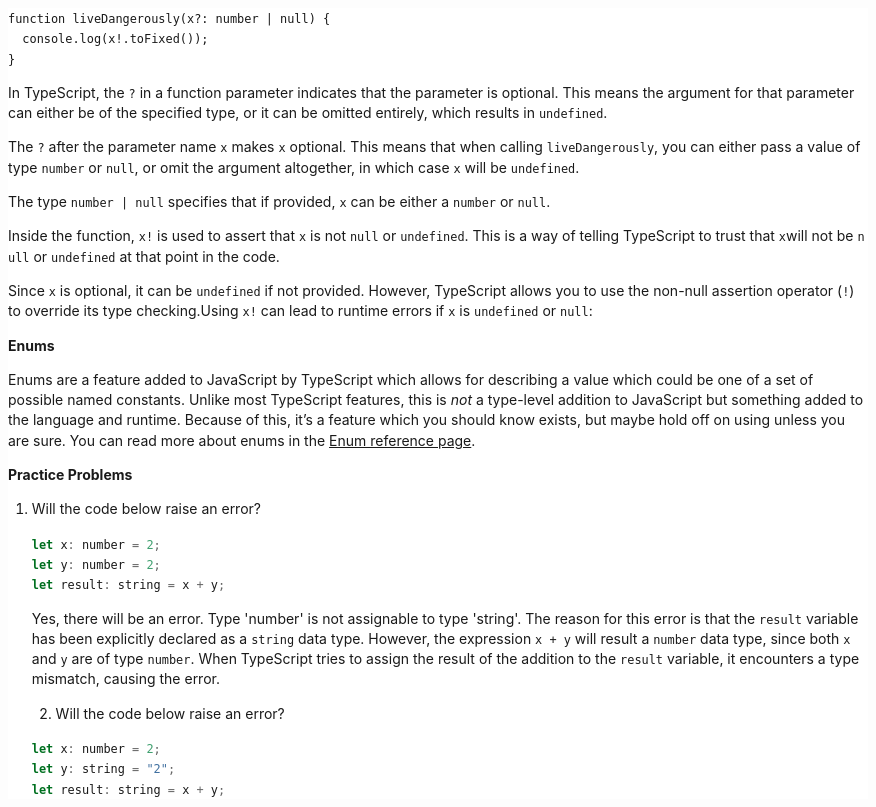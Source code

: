 ```
function liveDangerously(x?: number | null) {
  console.log(x!.toFixed());
}
```

In TypeScript, the `?` in a function parameter indicates that the parameter is optional. This means the argument for that parameter can either be of the specified type, or it can be omitted entirely, which results in `undefined`.

The `?` after the parameter name `x` makes `x` optional. This means that when calling `liveDangerously`, you can either pass a value of type `number` or `null`, or omit the argument altogether, in which case `x` will be `undefined`.

The type `number | null` specifies that if provided, `x` can be either a `number` or `null`.

Inside the function, `x!` is used to assert that `x` is not `null` or `undefined`. This is a way of telling TypeScript to trust that `x`will not be `null` or `undefined` at that point in the code.

Since `x` is optional, it can be `undefined` if not provided. However, TypeScript allows you to use the non-null assertion operator (`!`) to override its type checking.Using `x!` can lead to runtime errors if `x` is `undefined` or `null`:

**Enums**

Enums are a feature added to JavaScript by TypeScript which allows for describing a value which could be one of a set of possible named constants. Unlike most TypeScript features, this is *not* a type-level addition to JavaScript but something added to the language and runtime. Because of this, it’s a feature which you should know exists, but maybe hold off on using unless you are sure. You can read more about enums in the [Enum reference page](https://www.typescriptlang.org/docs/handbook/enums.html).



**Practice Problems**

1) Will the code below raise an error?

   ```js
   let x: number = 2;
   let y: number = 2;
   let result: string = x + y;
   ```

   Yes, there will be an error. Type 'number' is not assignable to type 'string'. The reason for this error is that the `result` variable has been explicitly declared as a `string` data type. However, the expression `x + y` will result a `number` data type, since both `x` and `y` are of type `number`. When TypeScript tries to assign the result of the addition to the `result` variable, it encounters a type mismatch, causing the error.

   

   2. Will the code below raise an error?

   ```js
   let x: number = 2;
   let y: string = "2";
   let result: string = x + y;
   ```
